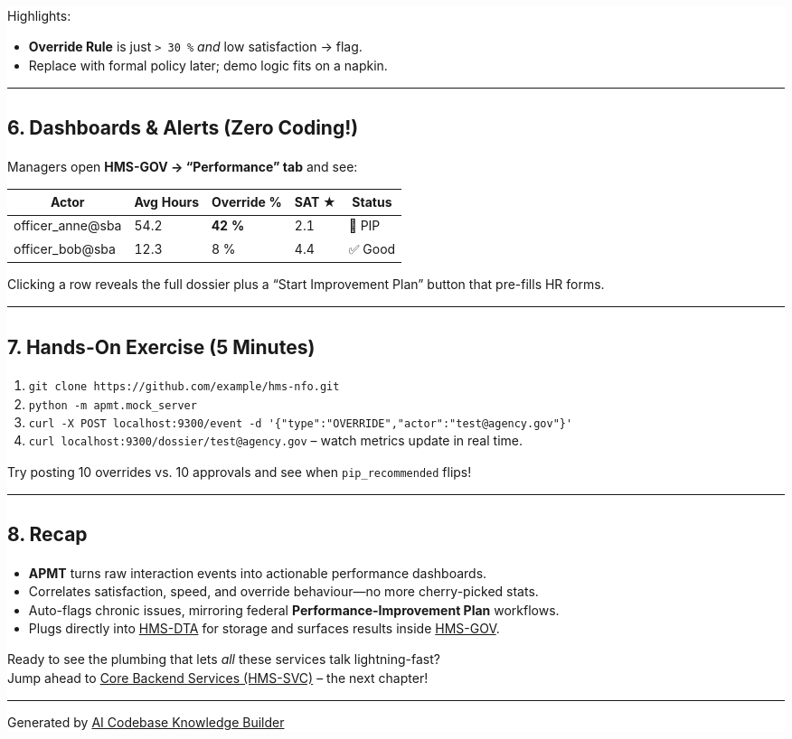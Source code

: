 Highlights:

* **Override Rule** is just `> 30 %` *and* low satisfaction → flag.  
* Replace with formal policy later; demo logic fits on a napkin.

---

## 6. Dashboards & Alerts (Zero Coding!)

Managers open **HMS-GOV → “Performance” tab** and see:

| Actor | Avg Hours | Override % | SAT ★ | Status |
|-------|-----------|------------|-------|--------|
| officer_anne@sba | 54.2 | **42 %** | 2.1 | 🚨 PIP |
| officer_bob@sba  | 12.3 |  8 % | 4.4 | ✅ Good |

Clicking a row reveals the full dossier plus a “Start Improvement Plan” button that pre-fills HR forms.

---

## 7. Hands-On Exercise (5 Minutes)

1. `git clone https://github.com/example/hms-nfo.git`  
2. `python -m apmt.mock_server`  
3. `curl -X POST localhost:9300/event -d '{"type":"OVERRIDE","actor":"test@agency.gov"}'`  
4. `curl localhost:9300/dossier/test@agency.gov` – watch metrics update in real time.  

Try posting 10 overrides vs. 10 approvals and see when `pip_recommended` flips!

---

## 8. Recap

* **APMT** turns raw interaction events into actionable performance dashboards.  
* Correlates satisfaction, speed, and override behaviour—no more cherry-picked stats.  
* Auto-flags chronic issues, mirroring federal **Performance-Improvement Plan** workflows.  
* Plugs directly into [HMS-DTA](07_central_data_repository__hms_dta__.md) for storage and surfaces results inside [HMS-GOV](01_governance_layer__hms_gov__.md).

Ready to see the plumbing that lets *all* these services talk lightning-fast?  
Jump ahead to [Core Backend Services (HMS-SVC)](06_core_backend_services__hms_svc__.md) – the next chapter!

---

Generated by [AI Codebase Knowledge Builder](https://github.com/The-Pocket/Tutorial-Codebase-Knowledge)